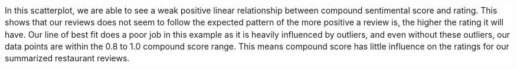 
In this scatterplot, we are able to see a weak positive linear relationship between compound sentimental score and rating.  This shows that our reviews does not seem to follow the expected pattern of the more positive a review is, the higher the rating it will have.  Our line of best fit does a poor job in this example as it is heavily influenced by outliers, and even without these outliers, our data points are within the 0.8 to 1.0 compound score range.  This means compound score has little influence on the ratings for our summarized restaurant reviews.
